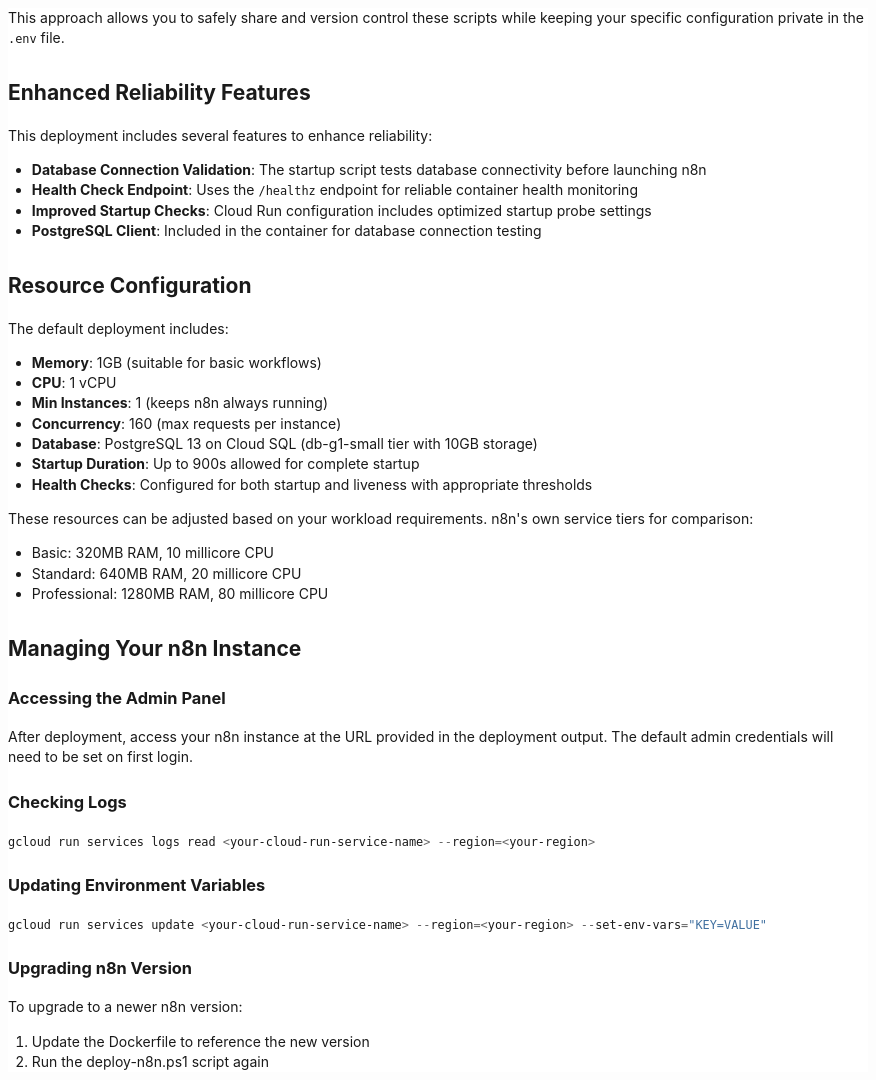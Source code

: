 This approach allows you to safely share and version control these scripts while keeping your specific configuration private in the `.env` file.

## Enhanced Reliability Features

This deployment includes several features to enhance reliability:

- **Database Connection Validation**: The startup script tests database connectivity before launching n8n
- **Health Check Endpoint**: Uses the `/healthz` endpoint for reliable container health monitoring
- **Improved Startup Checks**: Cloud Run configuration includes optimized startup probe settings
- **PostgreSQL Client**: Included in the container for database connection testing

## Resource Configuration

The default deployment includes:
- **Memory**: 1GB (suitable for basic workflows)
- **CPU**: 1 vCPU
- **Min Instances**: 1 (keeps n8n always running)
- **Concurrency**: 160 (max requests per instance)
- **Database**: PostgreSQL 13 on Cloud SQL (db-g1-small tier with 10GB storage)
- **Startup Duration**: Up to 900s allowed for complete startup
- **Health Checks**: Configured for both startup and liveness with appropriate thresholds

These resources can be adjusted based on your workload requirements. n8n's own service tiers for comparison:
- Basic: 320MB RAM, 10 millicore CPU
- Standard: 640MB RAM, 20 millicore CPU
- Professional: 1280MB RAM, 80 millicore CPU

## Managing Your n8n Instance

### Accessing the Admin Panel

After deployment, access your n8n instance at the URL provided in the deployment output. The default admin credentials will need to be set on first login.

### Checking Logs

```powershell
gcloud run services logs read <your-cloud-run-service-name> --region=<your-region>
```

### Updating Environment Variables

```powershell
gcloud run services update <your-cloud-run-service-name> --region=<your-region> --set-env-vars="KEY=VALUE"
```

### Upgrading n8n Version

To upgrade to a newer n8n version:
1. Update the Dockerfile to reference the new version
2. Run the deploy-n8n.ps1 script again
